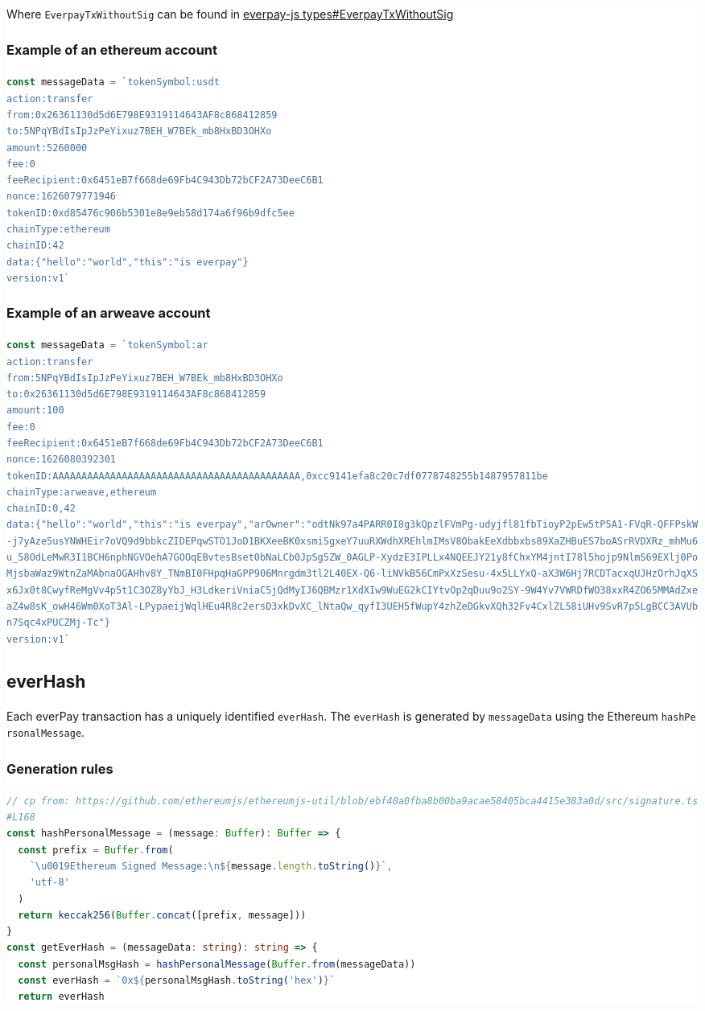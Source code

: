 Where `EverpayTxWithoutSig` can be found in [everpay-js types#EverpayTxWithoutSig](../../sdk/everpay-js/types#everpaytxwithoutsig)

### Example of an ethereum account
```js
const messageData = `tokenSymbol:usdt
action:transfer
from:0x26361130d5d6E798E9319114643AF8c868412859
to:5NPqYBdIsIpJzPeYixuz7BEH_W7BEk_mb8HxBD3OHXo
amount:5260000
fee:0
feeRecipient:0x6451eB7f668de69Fb4C943Db72bCF2A73DeeC6B1
nonce:1626079771946
tokenID:0xd85476c906b5301e8e9eb58d174a6f96b9dfc5ee
chainType:ethereum
chainID:42
data:{"hello":"world","this":"is everpay"}
version:v1`
```

### Example of an arweave account
```js
const messageData = `tokenSymbol:ar
action:transfer
from:5NPqYBdIsIpJzPeYixuz7BEH_W7BEk_mb8HxBD3OHXo
to:0x26361130d5d6E798E9319114643AF8c868412859
amount:100
fee:0
feeRecipient:0x6451eB7f668de69Fb4C943Db72bCF2A73DeeC6B1
nonce:1626080392301
tokenID:AAAAAAAAAAAAAAAAAAAAAAAAAAAAAAAAAAAAAAAAAAA,0xcc9141efa8c20c7df0778748255b1487957811be
chainType:arweave,ethereum
chainID:0,42
data:{"hello":"world","this":"is everpay","arOwner":"odtNk97a4PARR0I8g3kQpzlFVmPg-udyjfl81fbTioyP2pEw5tP5A1-FVqR-QFFPskW-j7yAze5usYNWHEir7oVQ9d9bbkcZIDEPqwSTO1JoD1BKXeeBK0xsmiSgxeY7uuRXWdhXREhlmIMsV8ObakEeXdbbxbs89XaZHBuES7boASrRVDXRz_mhMu6u_58OdLeMwR3I1BCH6nphNGVOehA7GOOqEBvtesBset0bNaLCb0JpSg5ZW_0AGLP-XydzE3IPLLx4NQEEJY21y8fChxYM4jntI78l5hojp9NlmS69EXlj0PoMjsbaWaz9WtnZaMAbnaOGAHhv8Y_TNmBI0FHpqHaGPP906Mnrgdm3tl2L40EX-Q6-liNVkB56CmPxXzSesu-4x5LLYxQ-aX3W6Hj7RCDTacxqUJHzOrhJqXSx6Jx0t8CwyfReMgVv4p5t1C3OZ8yYbJ_H3LdkeriVniaC5jQdMyIJ6QBMzr1XdXIw9WuEG2kCIYtvOp2qDuu9o2SY-9W4Yv7VWRDfWO38xxR4ZO65MMAdZxeaZ4w8sK_owH46Wm0XoT3Al-LPypaeijWqlHEu4R8c2ersD3xkDvXC_lNtaQw_qyfI3UEH5fWupY4zhZeDGkvXQh32Fv4CxlZL58iUHv9SvR7p5LgBCC3AVUbn7Sqc4xPUCZMj-Tc"}
version:v1`
```

## everHash
Each everPay transaction has a uniquely identified `everHash`. The `everHash` is generated by `messageData` using the Ethereum `hashPersonalMessage`.

### Generation rules

```ts
// cp from: https://github.com/ethereumjs/ethereumjs-util/blob/ebf40a0fba8b00ba9acae58405bca4415e383a0d/src/signature.ts#L168
const hashPersonalMessage = (message: Buffer): Buffer => {
  const prefix = Buffer.from(
    `\u0019Ethereum Signed Message:\n${message.length.toString()}`,
    'utf-8'
  )
  return keccak256(Buffer.concat([prefix, message]))
}
const getEverHash = (messageData: string): string => {
  const personalMsgHash = hashPersonalMessage(Buffer.from(messageData))
  const everHash = `0x${personalMsgHash.toString('hex')}`
  return everHash
```